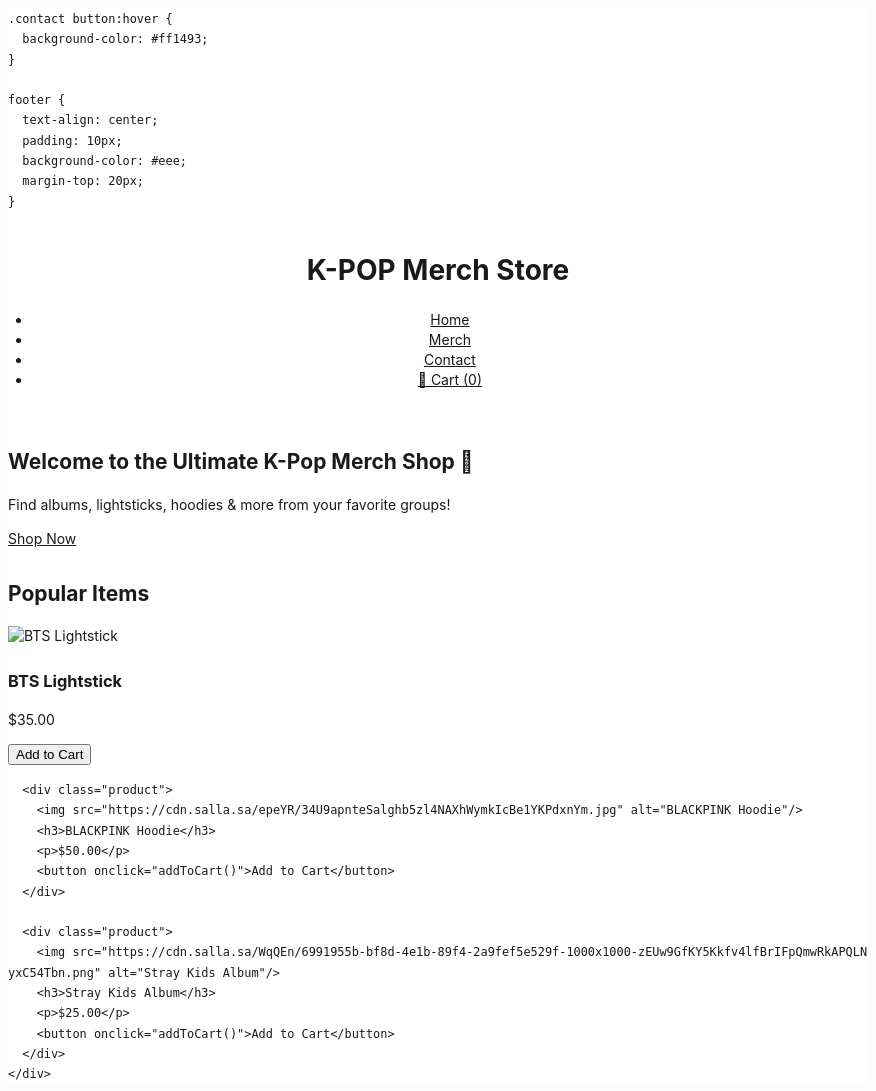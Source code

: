     .contact button:hover {
      background-color: #ff1493;
    }

    footer {
      text-align: center;
      padding: 10px;
      background-color: #eee;
      margin-top: 20px;
    }
  </style>
</head>
<body>
  <header>
    <h1>K-POP Merch Store</h1>
    <nav>
      <ul>
        <li><a href="#">Home</a></li>
        <li><a href="#">Merch</a></li>
        <li><a href="#">Contact</a></li>
        <li><a href="#" id="cart-btn">🛒 Cart (<span id="cart-count">0</span>)</a></li>
      </ul>
    </nav>
  </header>

  <section class="hero">
    <h2>Welcome to the Ultimate K-Pop Merch Shop 💜</h2>
    <p>Find albums, lightsticks, hoodies & more from your favorite groups!</p>
    <a href="#products" class="btn">Shop Now</a>
  </section>

  <main>
    <h2>Popular Items</h2>
    <div class="products" id="products">
      <div class="product">
        <img src="https://cdn.salla.sa/VwrlW/Bh2aCCGO7ysDfsojULblLI02AjAbzcpd8qi4UpGA.jpg" alt="BTS Lightstick"/>
        <h3>BTS Lightstick</h3>
        <p>$35.00</p>
        <button onclick="addToCart()">Add to Cart</button>
      </div>

      <div class="product">
        <img src="https://cdn.salla.sa/epeYR/34U9apnteSalghb5zl4NAXhWymkIcBe1YKPdxnYm.jpg" alt="BLACKPINK Hoodie"/>
        <h3>BLACKPINK Hoodie</h3>
        <p>$50.00</p>
        <button onclick="addToCart()">Add to Cart</button>
      </div>

      <div class="product">
        <img src="https://cdn.salla.sa/WqQEn/6991955b-bf8d-4e1b-89f4-2a9fef5e529f-1000x1000-zEUw9GfKY5Kkfv4lfBrIFpQmwRkAPQLNyxC54Tbn.png" alt="Stray Kids Album"/>
        <h3>Stray Kids Album</h3>
        <p>$25.00</p>
        <button onclick="addToCart()">Add to Cart</button>
      </div>
    </div>
  </main>
